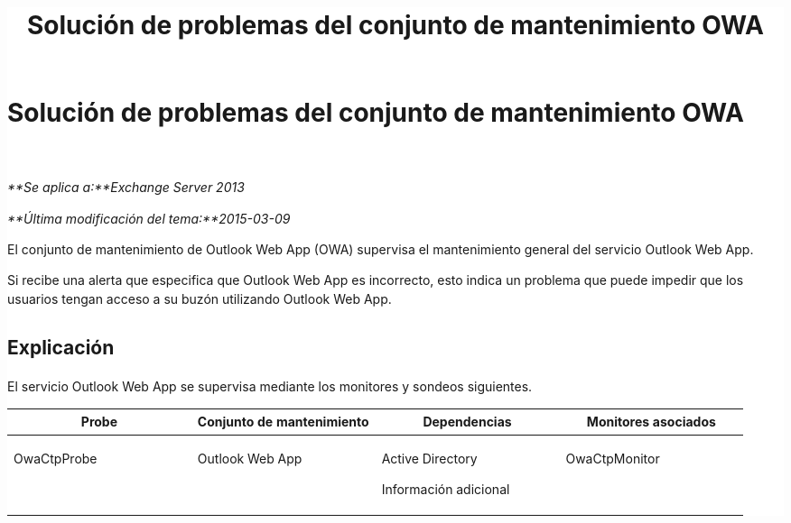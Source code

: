 ﻿---
title: Solución de problemas del conjunto de mantenimiento OWA
TOCTitle: Solución de problemas del conjunto de mantenimiento OWA
ms:assetid: eae9dbd7-2ce6-43ce-b9a1-b114fd0c3ab4
ms:mtpsurl: https://technet.microsoft.com/es-es/library/ms.exch.scom.owa(v=EXCHG.150)
ms:contentKeyID: 53181924
ms.date: 10/08/2015
mtps_version: v=EXCHG.150
ms.translationtype: HT
---

# Solución de problemas del conjunto de mantenimiento OWA

 

_**Se aplica a:**Exchange Server 2013_

_**Última modificación del tema:**2015-03-09_

El conjunto de mantenimiento de Outlook Web App (OWA) supervisa el mantenimiento general del servicio Outlook Web App.

Si recibe una alerta que especifica que Outlook Web App es incorrecto, esto indica un problema que puede impedir que los usuarios tengan acceso a su buzón utilizando Outlook Web App.

## Explicación

El servicio Outlook Web App se supervisa mediante los monitores y sondeos siguientes.


<table>
<colgroup>
<col style="width: 25%" />
<col style="width: 25%" />
<col style="width: 25%" />
<col style="width: 25%" />
</colgroup>
<thead>
<tr class="header">
<th>Probe</th>
<th>Conjunto de mantenimiento</th>
<th>Dependencias</th>
<th>Monitores asociados</th>
</tr>
</thead>
<tbody>
<tr class="odd">
<td><p>OwaCtpProbe</p></td>
<td><p>Outlook Web App</p></td>
<td><p>Active Directory</p>
<p>Información adicional</p></td>
<td><p>OwaCtpMonitor</p></td>
</tr>
</tbody>
</table>
